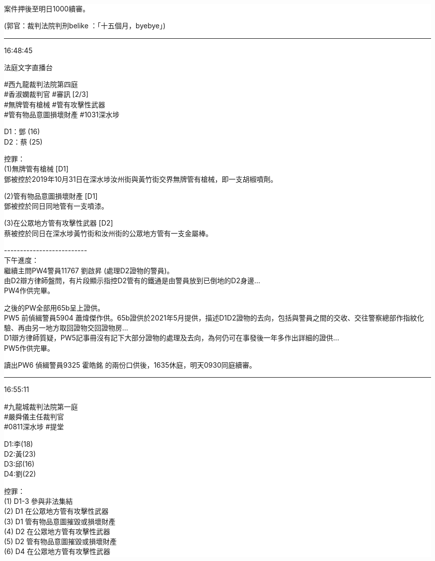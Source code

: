 案件押後至明日1000續審。  
  
(郭官：裁判法院判刑belike ：「十五個月，byebye」)

---
      
16:48:45

法庭文字直播台

\#西九龍裁判法院第四庭  
\#香淑嫻裁判官 \#審訊 \[2/3\]  
\#無牌管有槍械 \#管有攻擊性武器  
\#管有物品意圖損壞財產 \#1031深水埗  
  
D1：鄧 (16)  
D2：蔡 (25)  
  
控罪：  
(1)無牌管有槍械 \[D1\]                         
鄧被控於2019年10月31日在深水埗汝州街與黃竹街交界無牌管有槍械，即一支胡椒噴劑。  
  
(2)管有物品意圖損壞財產 \[D1\]  
鄧被控於同日同地管有一支噴漆。  
  
(3)在公眾地方管有攻擊性武器 \[D2\]  
蔡被控於同日在深水埗黃竹街和汝州街的公眾地方管有一支金屬棒。  
  
\--------------------------  
下午進度：  
繼續主問PW4警員11767 劉啟昇 (處理D2證物的警員)。  
由D2辯方律師盤問，有片段顯示指控D2管有的鐵通是由警員放到已倒地的D2身邊...  
PW4作供完畢。  
  
之後的PW全部用65b呈上證供。  
PW5 前偵緝警員5904 蕭煒傑作供。65b證供於2021年5月提供，描述D1D2證物的去向，包括與警員之間的交收、交往警察總部作指紋化驗、再由另一地方取回證物交回證物房...  
D1辯方律師質疑，PW5記事冊沒有記下大部分證物的處理及去向，為何仍可在事發後一年多作出詳細的證供...  
PW5作供完畢。  
  
讀出PW6 偵緝警員9325 霍皓銘 的兩份口供後，1635休庭，明天0930同庭續審。

---
      
16:55:11



\#九龍城裁判法院第一庭  
\#嚴舜儀主任裁判官  
\#0811深水埗 \#提堂  
  
D1:李(18)  
D2:黃(23)  
D3:邱(16)  
D4:劉(22)  
  
控罪：  
(1) D1-3 參與非法集結  
(2) D1 在公眾地方管有攻擊性武器  
(3) D1 管有物品意圖摧毀或損壞財產  
(4) D2 在公眾地方管有攻擊性武器  
(5) D2 管有物品意圖摧毀或損壞財產  
(6) D4 在公眾地方管有攻擊性武器  
  